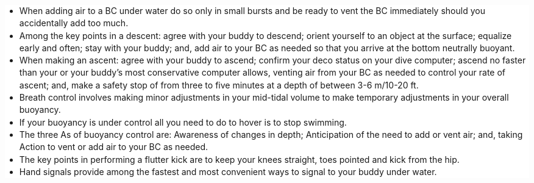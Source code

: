 * When adding air to a BC under water do so only in small bursts and be ready to vent the BC immediately should you accidentally add too much.
* Among the key points in a descent: agree with your buddy to descend; orient yourself to an object at the surface; equalize early and often; stay with your buddy; and, add air to your BC as needed so that you arrive at the bottom neutrally buoyant.
* When making an ascent: agree with your buddy to ascend; confirm your deco status on your dive computer; ascend no faster than your or your buddy’s most conservative computer allows, venting air from your BC as needed to control your rate of ascent; and, make a safety stop of from three to five minutes at a depth of between 3-6 m/10-20 ft.
* Breath control involves making minor adjustments in your mid-tidal volume to make temporary adjustments in your overall buoyancy.
* If your buoyancy is under control all you need to do to hover is to stop swimming.
* The three As of buoyancy control are: Awareness of changes in depth; Anticipation of the need to add or vent air; and, taking Action to vent or add air to your BC as needed.
* The key points in performing a flutter kick are to keep your knees straight, toes pointed and kick from the hip.
* Hand signals provide among the fastest and most convenient ways to signal to your buddy under water.
